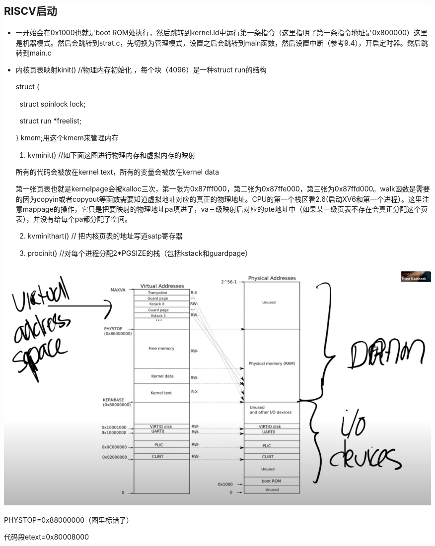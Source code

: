 ## RISCV启动

+ 一开始会在0x1000也就是boot ROM处执行，然后跳转到kernel.ld中运行第一条指令（这里指明了第一条指令地址是0x800000）这里是机器模式。然后会跳转到strat.c，先切换为管理模式，设置之后会跳转到main函数，然后设置中断（参考9.4），开启定时器。然后跳转到main.c

+ 内核页表映射kinit() //物理内存初始化 ，每个块（4096）是一种struct run的结构
  
  struct {
  
    struct spinlock lock;
  
    struct run *freelist;
  
  } kmem;用这个kmem来管理内存
  
  1. kvminit() //如下面这图进行物理内存和虚拟内存的映射
  
  所有的代码会被放在kernel text，所有的变量会被放在kernel data
  
  第一张页表也就是kernelpage会被kalloc三次，第一张为0x87fff000，第二张为0x87ffe000，第三张为0x87ffd000。walk函数是需要的因为copyin或者copyout等函数需要知道虚拟地址对应的真正的物理地址。CPU的第一个栈区看2.6(启动XV6和第一个进程）。这里注意mappage的操作，它只是把要映射的物理地址pa填进了，va三级映射后对应的pte地址中（如果某一级页表不存在会真正分配这个页表），并没有给每个pa都分配了空间。
  
  2. kvminithart() // 把内核页表的地址写道satp寄存器
  
  3. procinit() //对每个进程分配2*PGSIZE的栈（包括kstack和guardpage）

![](assets/2023-04-11-16-05-25-image.png)

PHYSTOP=0x88000000（图里标错了）

代码段etext=0x80008000
